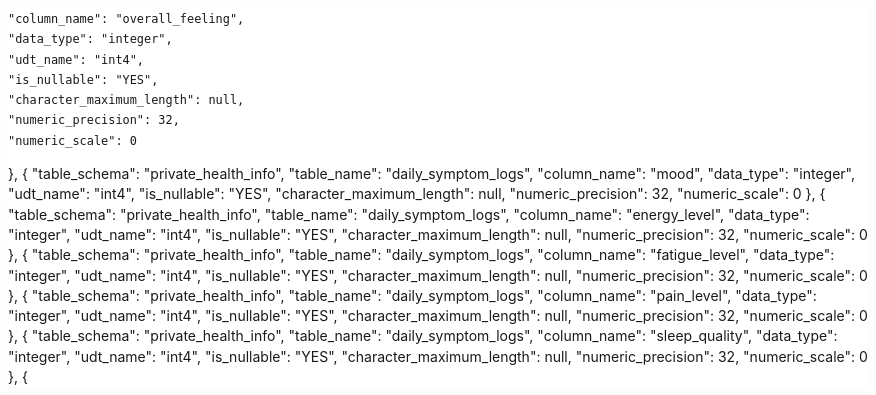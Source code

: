     "column_name": "overall_feeling",
    "data_type": "integer",
    "udt_name": "int4",
    "is_nullable": "YES",
    "character_maximum_length": null,
    "numeric_precision": 32,
    "numeric_scale": 0
  },
  {
    "table_schema": "private_health_info",
    "table_name": "daily_symptom_logs",
    "column_name": "mood",
    "data_type": "integer",
    "udt_name": "int4",
    "is_nullable": "YES",
    "character_maximum_length": null,
    "numeric_precision": 32,
    "numeric_scale": 0
  },
  {
    "table_schema": "private_health_info",
    "table_name": "daily_symptom_logs",
    "column_name": "energy_level",
    "data_type": "integer",
    "udt_name": "int4",
    "is_nullable": "YES",
    "character_maximum_length": null,
    "numeric_precision": 32,
    "numeric_scale": 0
  },
  {
    "table_schema": "private_health_info",
    "table_name": "daily_symptom_logs",
    "column_name": "fatigue_level",
    "data_type": "integer",
    "udt_name": "int4",
    "is_nullable": "YES",
    "character_maximum_length": null,
    "numeric_precision": 32,
    "numeric_scale": 0
  },
  {
    "table_schema": "private_health_info",
    "table_name": "daily_symptom_logs",
    "column_name": "pain_level",
    "data_type": "integer",
    "udt_name": "int4",
    "is_nullable": "YES",
    "character_maximum_length": null,
    "numeric_precision": 32,
    "numeric_scale": 0
  },
  {
    "table_schema": "private_health_info",
    "table_name": "daily_symptom_logs",
    "column_name": "sleep_quality",
    "data_type": "integer",
    "udt_name": "int4",
    "is_nullable": "YES",
    "character_maximum_length": null,
    "numeric_precision": 32,
    "numeric_scale": 0
  },
  {